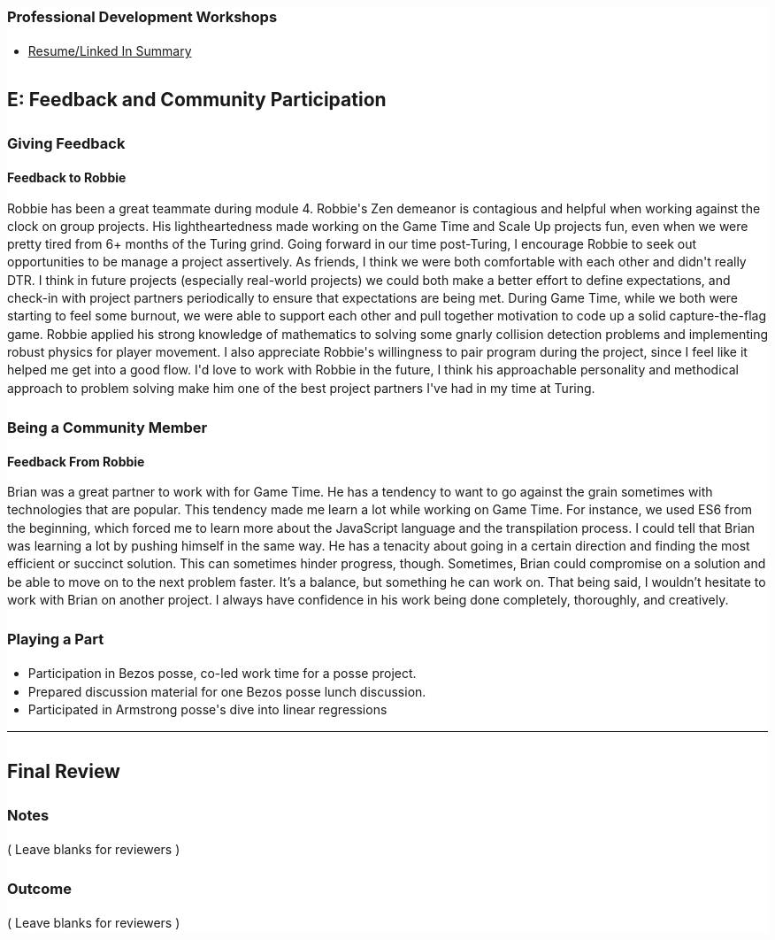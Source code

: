 ### Professional Development Workshops

* [Resume/Linked In Summary](https://gist.github.com/saylerb/b832288c0956ae796e632eafb7e61b59)

## E: Feedback and Community Participation

### Giving Feedback

**Feedback to Robbie**

Robbie has been a great teammate during module 4.  Robbie's Zen demeanor is
contagious and helpful when working against the clock on group projects.  His
lightheartedness made working on the Game Time and Scale Up projects fun, even
when we were pretty tired from 6+ months of the Turing grind. Going forward in
our time post-Turing, I encourage Robbie to seek out opportunities to be manage
a project assertively.  As friends, I think we were both comfortable with each
other and didn't really DTR. I think in future projects (especially real-world
projects) we could both make a better effort to define expectations, and
check-in with project partners periodically to ensure that expectations are
being met.  During Game Time, while we both were starting to feel some burnout,
we were able to support each other and pull together motivation to code up a
solid capture-the-flag game. Robbie applied his strong knowledge of mathematics
to solving some gnarly collision detection problems and implementing robust
physics for player movement.  I also appreciate Robbie's willingness to pair
program during the project, since I feel like it helped me get into a good
flow. I'd love to work with Robbie in the future, I think his approachable
personality and methodical approach to problem solving make him one of the best
project partners I've had in my time at Turing.


### Being a Community Member

**Feedback From Robbie**

Brian was a great partner to work with for Game Time. He has a tendency to want
to go against the grain sometimes with technologies that are popular. This
tendency made me learn a lot while working on Game Time. For instance, we used
ES6 from the beginning, which forced me to learn more about the JavaScript
language and the transpilation process. I could tell that Brian was learning a
lot by pushing himself in the same way. He has a tenacity about going in a
certain direction and finding the most efficient or succinct solution. This can
sometimes hinder progress, though. Sometimes, Brian could compromise on a
solution and be able to move on to the next problem faster. It’s a balance, but
something he can work on. That being said, I wouldn’t hesitate to work with
Brian on another project. I always have confidence in his work being done
completely, thoroughly, and creatively.


### Playing a Part

- Participation in Bezos posse, co-led work time for a posse project. 
- Prepared discussion material for one Bezos posse lunch discussion.
- Participated in Armstrong posse's dive into linear regressions

------------------

## Final Review

### Notes

( Leave blanks for reviewers )

### Outcome

( Leave blanks for reviewers )
